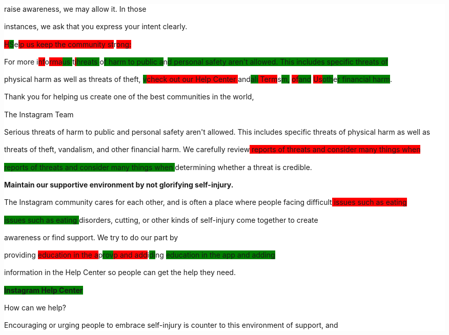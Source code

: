 </span>raise awareness, we may allow it. In those<span style="background-color: red;"> </span><span style="background-color: green;">

</span>instances, we ask that you express your intent clearly.

<span style="background-color: red;">H</span><span style="background-color: green;">S</span>e<span style="background-color: red;">lp us keep the community st</span>r<span style="background-color: red;">ong:

For more </span>i<span style="background-color: red;">nf</span>o<span style="background-color: red;">rma</span><span style="background-color: green;">us </span>t<span style="background-color: red;">i</span><span style="background-color: green;">hreats </span>o<span style="background-color: green;">f harm to public a</span>n<span style="background-color: green;">d personal safety aren't allowed. This includes specific threats of

physical harm as well as threats of theft</span>, <span style="background-color: green;">v</span><span style="background-color: red;">check out our Help Center </span>and<span style="background-color: green;">ali</span><span style="background-color: red;"> Term</span>s<span style="background-color: green;">m,</span> <span style="background-color: red;">of</span><span style="background-color: green;">and</span> <span style="background-color: red;">Us</span><span style="background-color: green;">oth</span>e<span style="background-color: green;">r financial harm</span>.<span style="background-color: red;">

Thank you for helping us create one of the best communities in the world,

The Instagram Team

Serious threats of harm to public and personal safety aren't allowed. This includes specific threats of physical harm as well as

threats of theft, vandalism, and other financial harm.</span> We carefully review<span style="background-color: red;"> reports of threats and consider many things when</span>

<span style="background-color: green;">reports of threats and consider many things when </span>determining whether a threat is credible.

**Maintain our supportive environment by not glorifying self-injury.**

The Instagram community cares for each other, and is often a place where people facing difficult<span style="background-color: red;"> issues such as eating</span>

<span style="background-color: green;">issues such as eating </span>disorders, cutting, or other kinds of self-injury come together to create<span style="background-color: red;"> </span><span style="background-color: green;">

</span>awareness or find support. We try to do our part by<span style="background-color: red;">

providing</span> <span style="background-color: red;">education in the a</span>p<span style="background-color: green;">rov</span><span style="background-color: red;">p and add</span>i<span style="background-color: green;">di</span>ng <span style="background-color: green;">education in the app and adding

</span>information in the Help Center so people can get the help they need.

<span style="background-color: green;">**Instagram Help Center**

How can we help?

</span>Encouraging or urging people to embrace self-injury is counter to this environment of support, and<span style="background-color: red;"> </span><span style="background-color: green;">
